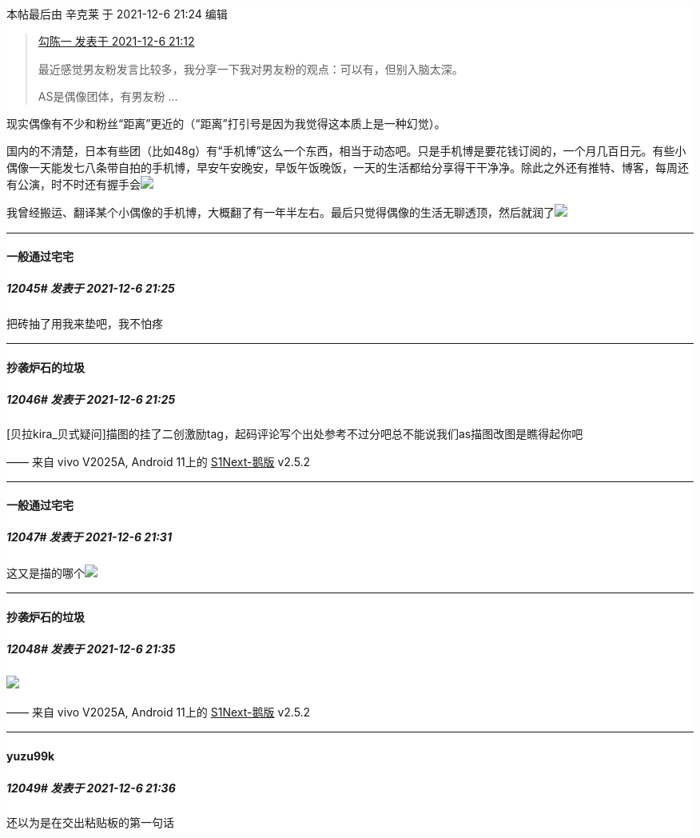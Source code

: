  本帖最后由 辛克莱 于 2021-12-6 21:24 编辑 
<blockquote><a href="httphttps://bbs.saraba1st.com/2b/forum.php?mod=redirect&amp;goto=findpost&amp;pid=53833006&amp;ptid=2038500" target="_blank">勾陈一 发表于 2021-12-6 21:12</a>

最近感觉男友粉发言比较多，我分享一下我对男友粉的观点：可以有，但别入脑太深。

AS是偶像团体，有男友粉 ...</blockquote>
现实偶像有不少和粉丝“距离”更近的（“距离”打引号是因为我觉得这本质上是一种幻觉）。

国内的不清楚，日本有些团（比如48g）有“手机博”这么一个东西，相当于动态吧。只是手机博是要花钱订阅的，一个月几百日元。有些小偶像一天能发七八条带自拍的手机博，早安午安晚安，早饭午饭晚饭，一天的生活都给分享得干干净净。除此之外还有推特、博客，每周还有公演，时不时还有握手会<img src="https://static.saraba1st.com/image/smiley/face2017/067.png" referrerpolicy="no-referrer">

我曾经搬运、翻译某个小偶像的手机博，大概翻了有一年半左右。最后只觉得偶像的生活无聊透顶，然后就润了<img src="https://static.saraba1st.com/image/smiley/face2017/114.png" referrerpolicy="no-referrer">



*****

####  一般通过宅宅  
##### 12045#       发表于 2021-12-6 21:25

把砖抽了用我来垫吧，我不怕疼

*****

####  抄袭炉石的垃圾  
##### 12046#       发表于 2021-12-6 21:25

[贝拉kira_贝式疑问]描图的挂了二创激励tag，起码评论写个出处参考不过分吧​
总不能说我们as描图改图是瞧得起你吧

—— 来自 vivo V2025A, Android 11上的 [S1Next-鹅版](https://github.com/ykrank/S1-Next/releases) v2.5.2

*****

####  一般通过宅宅  
##### 12047#       发表于 2021-12-6 21:31

这又是描的哪个<img src="https://static.saraba1st.com/image/smiley/face2017/001.png" referrerpolicy="no-referrer">

*****

####  抄袭炉石的垃圾  
##### 12048#       发表于 2021-12-6 21:35

<img src="https://p.sda1.dev/3/7aaf102ca339368c9c49921163389a21/IMG_CMP_6212894.png" referrerpolicy="no-referrer">

—— 来自 vivo V2025A, Android 11上的 [S1Next-鹅版](https://github.com/ykrank/S1-Next/releases) v2.5.2

*****

####  yuzu99k  
##### 12049#       发表于 2021-12-6 21:36

还以为是在交出粘贴板的第一句话
